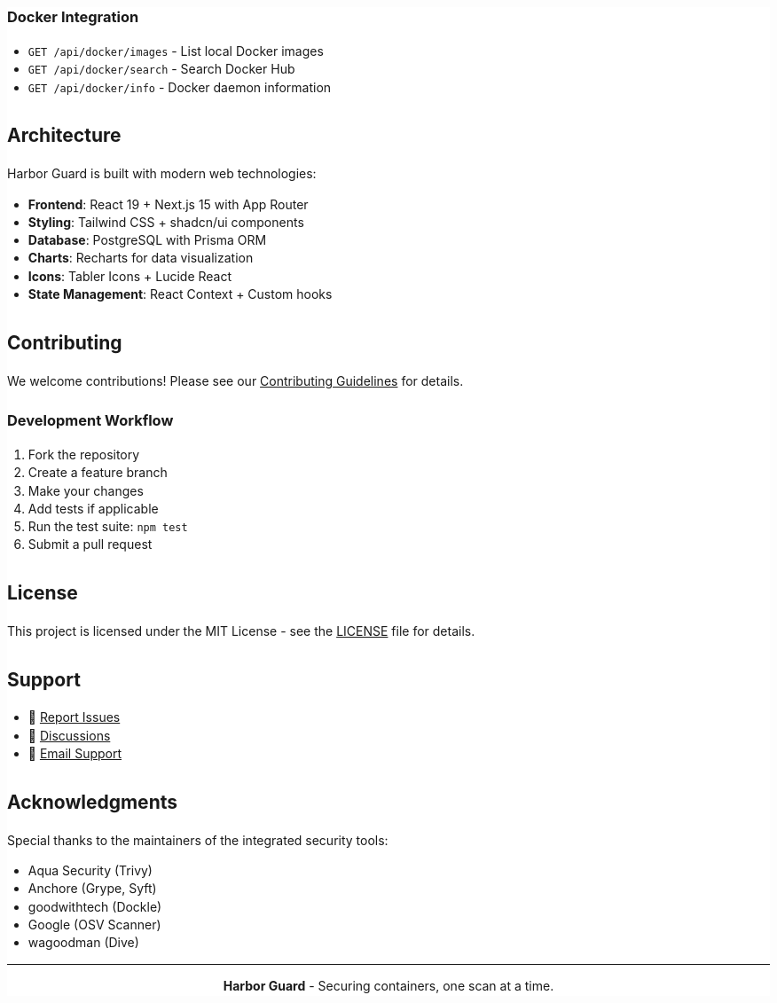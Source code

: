 ### Docker Integration
- `GET /api/docker/images` - List local Docker images
- `GET /api/docker/search` - Search Docker Hub
- `GET /api/docker/info` - Docker daemon information

## Architecture

Harbor Guard is built with modern web technologies:

- **Frontend**: React 19 + Next.js 15 with App Router
- **Styling**: Tailwind CSS + shadcn/ui components
- **Database**: PostgreSQL with Prisma ORM
- **Charts**: Recharts for data visualization
- **Icons**: Tabler Icons + Lucide React
- **State Management**: React Context + Custom hooks

## Contributing

We welcome contributions! Please see our [Contributing Guidelines](CONTRIBUTING.md) for details.

### Development Workflow

1. Fork the repository
2. Create a feature branch
3. Make your changes
4. Add tests if applicable
5. Run the test suite: `npm test`
6. Submit a pull request

## License

This project is licensed under the MIT License - see the [LICENSE](LICENSE) file for details.

## Support

- 🐛 [Report Issues](https://github.com/HarborGuard/HarborGuard/issues)
- 💬 [Discussions](https://github.com/HarborGuard/HarborGuard/discussions)
- 📧 [Email Support](mailto:hello@harborguard.co)

## Acknowledgments

Special thanks to the maintainers of the integrated security tools:
- Aqua Security (Trivy)
- Anchore (Grype, Syft)
- goodwithtech (Dockle)
- Google (OSV Scanner)
- wagoodman (Dive)

---

<div align="center">
  <strong>Harbor Guard</strong> - Securing containers, one scan at a time.
</div>
